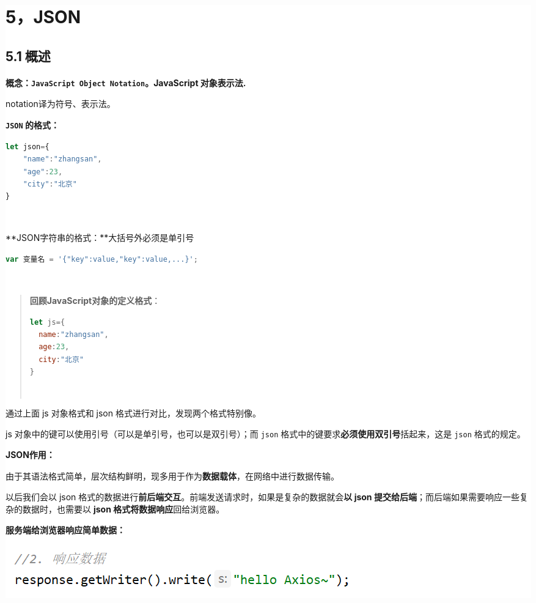 
# 5，JSON

## 5.1 概述

**概念：`JavaScript Object Notation`。JavaScript 对象表示法.**

notation译为符号、表示法。 

**`JSON` 的格式：**

```javascript
let json={
	"name":"zhangsan",
	"age":23,
	"city":"北京"
}
```

![点击并拖拽以移动](data:image/gif;base64,R0lGODlhAQABAPABAP///wAAACH5BAEKAAAALAAAAAABAAEAAAICRAEAOw==)

 **JSON字符串的格式：**大括号外必须是单引号

```javascript
var 变量名 = '{"key":value,"key":value,...}';
```

![点击并拖拽以移动](data:image/gif;base64,R0lGODlhAQABAPABAP///wAAACH5BAEKAAAALAAAAAABAAEAAAICRAEAOw==)

> **回顾JavaScript对象的定义格式**：
>
> ```javascript
> let js={
> 	name:"zhangsan",
> 	age:23,
> 	city:"北京"
> }
> ```
>
> ![点击并拖拽以移动](data:image/gif;base64,R0lGODlhAQABAPABAP///wAAACH5BAEKAAAALAAAAAABAAEAAAICRAEAOw==)



通过上面 js 对象格式和 json 格式进行对比，发现两个格式特别像。

js 对象中的键可以使用引号（可以是单引号，也可以是双引号）；而 `json` 格式中的键要求**必须使用双引号**括起来，这是 `json` 格式的规定。

**JSON作用：**

由于其语法格式简单，层次结构鲜明，现多用于作为**数据载体**，在网络中进行数据传输。

以后我们会以 json 格式的数据进行**前后端交互**。前端发送请求时，如果是复杂的数据就会**以 json 提交给后端**；而后端如果需要响应一些复杂的数据时，也需要以 **json 格式将数据响应**回给浏览器。

**服务端给浏览器响应简单数据：**

![img](JavaWeb基础8——Filter,Listener,Ajax,Axios,JSON.assets/a53f3aeb31114a09a4919ea1b5177a61.png)![点击并拖拽以移动](data:image/gif;base64,R0lGODlhAQABAPABAP///wAAACH5BAEKAAAALAAAAAABAAEAAAICRAEAOw==)

